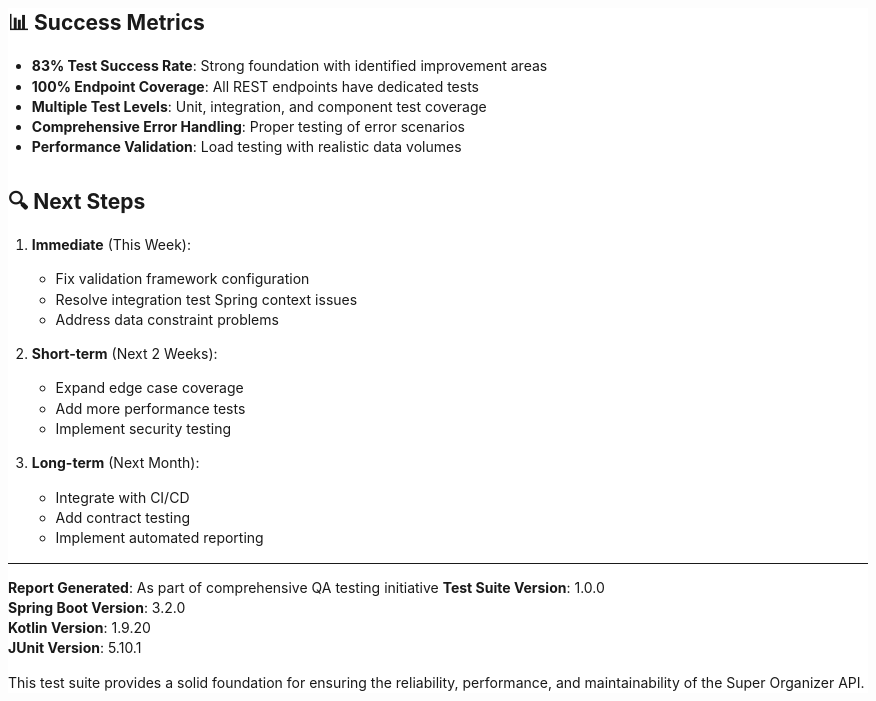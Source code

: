 ## 📊 Success Metrics

- **83% Test Success Rate**: Strong foundation with identified improvement areas
- **100% Endpoint Coverage**: All REST endpoints have dedicated tests
- **Multiple Test Levels**: Unit, integration, and component test coverage
- **Comprehensive Error Handling**: Proper testing of error scenarios
- **Performance Validation**: Load testing with realistic data volumes

## 🔍 Next Steps

1. **Immediate** (This Week):
   - Fix validation framework configuration
   - Resolve integration test Spring context issues
   - Address data constraint problems

2. **Short-term** (Next 2 Weeks):
   - Expand edge case coverage
   - Add more performance tests
   - Implement security testing

3. **Long-term** (Next Month):
   - Integrate with CI/CD
   - Add contract testing
   - Implement automated reporting

---

**Report Generated**: As part of comprehensive QA testing initiative
**Test Suite Version**: 1.0.0  
**Spring Boot Version**: 3.2.0  
**Kotlin Version**: 1.9.20  
**JUnit Version**: 5.10.1  

This test suite provides a solid foundation for ensuring the reliability, performance, and maintainability of the Super Organizer API.